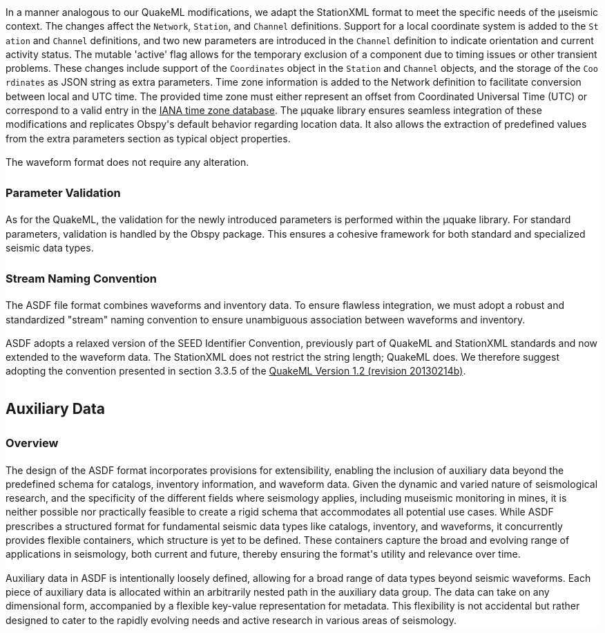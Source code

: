 In a manner analogous to our QuakeML modifications, we adapt the StationXML format to meet the specific needs of the μseismic context. The changes affect the `Network`, `Station`, and `Channel` definitions. Support for a local coordinate system is added to the `Station` and `Channel` definitions, and two new parameters are introduced in the `Channel` definition to indicate orientation and current activity status. The mutable 'active' flag allows for the temporary exclusion of a component due to timing issues or other transient problems. These changes include support of the `Coordinates` object in the `Station` and `Channel` objects, and the storage of the `Coordinates` as JSON string as extra parameters. Time zone information is added to the Network definition to facilitate conversion between local and UTC time. The provided time zone must either represent an offset from Coordinated Universal Time (UTC) or correspond to a valid entry in the [IANA time zone database](https://www.iana.org/time-zones). The μquake library ensures seamless integration of these modifications and replicates Obspy's default behavior regarding location data. It also allows the extraction of predefined values from the extra parameters section as typical object properties.

The waveform format does not require any alteration.

### Parameter Validation
As for the QuakeML, the validation for the newly introduced parameters is performed within the μquake library. For standard parameters, validation is handled by the Obspy package. This ensures a cohesive framework for both standard and specialized seismic data types.

### Stream Naming Convention

The ASDF file format combines waveforms and inventory data. To ensure flawless integration, we must adopt a robust and standardized "stream" naming convention to ensure unambiguous association between waveforms and inventory. 

ASDF adopts a relaxed version of the SEED Identifier Convention, previously part of QuakeML and StationXML standards and now extended to the waveform data. The StationXML does not restrict the string length; QuakeML does. We therefore suggest adopting the convention presented in section 3.3.5 of the [QuakeML Version 1.2 (revision 20130214b)](https://quake.ethz.ch/quakeml/docs/latest?action=AttachFile&do=get&target=QuakeML-BED.pdf).

## Auxiliary Data

### Overview

The design of the ASDF format incorporates provisions for extensibility, enabling the inclusion of auxiliary data beyond the predefined schema for catalogs, inventory information, and waveform data. Given the dynamic and varied nature of seismological research, and the specificity of the different fields where seismology applies, including museismic monitoring in mines, it is neither possible nor practically feasible to create a rigid schema that accommodates all potential use cases. While ASDF prescribes a structured format for fundamental seismic data types like catalogs, inventory, and waveforms, it concurrently provides flexible containers, which structure is yet to be defined. These containers capture the broad and evolving range of applications in seismology, both current and future, thereby ensuring the format's utility and relevance over time.

Auxiliary data in ASDF is intentionally loosely defined, allowing for a broad range of data types beyond seismic waveforms. Each piece of auxiliary data is allocated within an arbitrarily nested path in the auxiliary data group. The data can take on any dimensional form, accompanied by a flexible key-value representation for metadata. This flexibility is not accidental but rather designed to cater to the rapidly evolving needs and active research in various areas of seismology.
